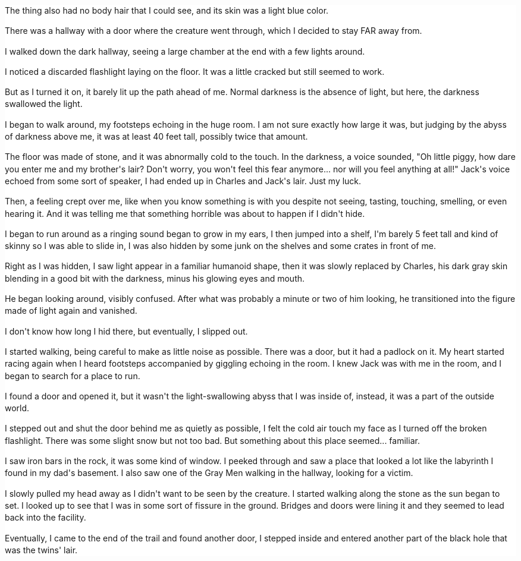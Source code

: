 The thing also had no body hair that I could see, and its skin was a light blue color.

There was a hallway with a door where the creature went through, which I decided to stay FAR away from.

I walked down the dark hallway, seeing a large chamber at the end with a few lights around.

I noticed a discarded flashlight laying on the floor. It was a little cracked but still seemed to work.

But as I turned it on, it barely lit up the path ahead of me. Normal darkness is the absence of light, but here, the darkness swallowed the light.

I began to walk around, my footsteps echoing in the huge room. I am not sure exactly how large it was, but judging by the abyss of darkness above me, it was at least 40 feet tall, possibly twice that amount.

The floor was made of stone, and it was abnormally cold to the touch. In the darkness, a voice sounded, "Oh little piggy, how dare you enter me and my brother's lair? Don't worry, you won't feel this fear anymore... nor will you feel anything at all!" Jack's voice echoed from some sort of speaker, I had ended up in Charles and Jack's lair. Just my luck.

Then, a feeling crept over me, like when you know something is with you despite not seeing, tasting, touching, smelling, or even hearing it. And it was telling me that something horrible was about to happen if I didn't hide.

I began to run around as a ringing sound began to grow in my ears, I then jumped into a shelf, I'm barely 5 feet tall and kind of skinny so I was able to slide in, I was also hidden by some junk on the shelves and some crates in front of me.

Right as I was hidden, I saw light appear in a familiar humanoid shape, then it was slowly replaced by Charles, his dark gray skin blending in a good bit with the darkness, minus his glowing eyes and mouth.

He began looking around, visibly confused. After what was probably a minute or two of him looking, he transitioned into the figure made of light again and vanished.

I don't know how long I hid there, but eventually, I slipped out.

I started walking, being careful to make as little noise as possible. There was a door, but it had a padlock on it. My heart started racing again when I heard footsteps accompanied by giggling echoing in the room. I knew Jack was with me in the room, and I began to search for a place to run.

I found a door and opened it, but it wasn't the light-swallowing abyss that I was inside of, instead, it was a part of the outside world.

I stepped out and shut the door behind me as quietly as possible, I felt the cold air touch my face as I turned off the broken flashlight. There was some slight snow but not too bad. But something about this place seemed... familiar.

I saw iron bars in the rock, it was some kind of window. I peeked through and saw a place that looked a lot like the labyrinth I found in my dad's basement. I also saw one of the Gray Men walking in the hallway, looking for a victim.

I slowly pulled my head away as I didn't want to be seen by the creature. I started walking along the stone as the sun began to set. I looked up to see that I was in some sort of fissure in the ground. Bridges and doors were lining it and they seemed to lead back into the facility.

Eventually, I came to the end of the trail and found another door, I stepped inside and entered another part of the black hole that was the twins' lair.
